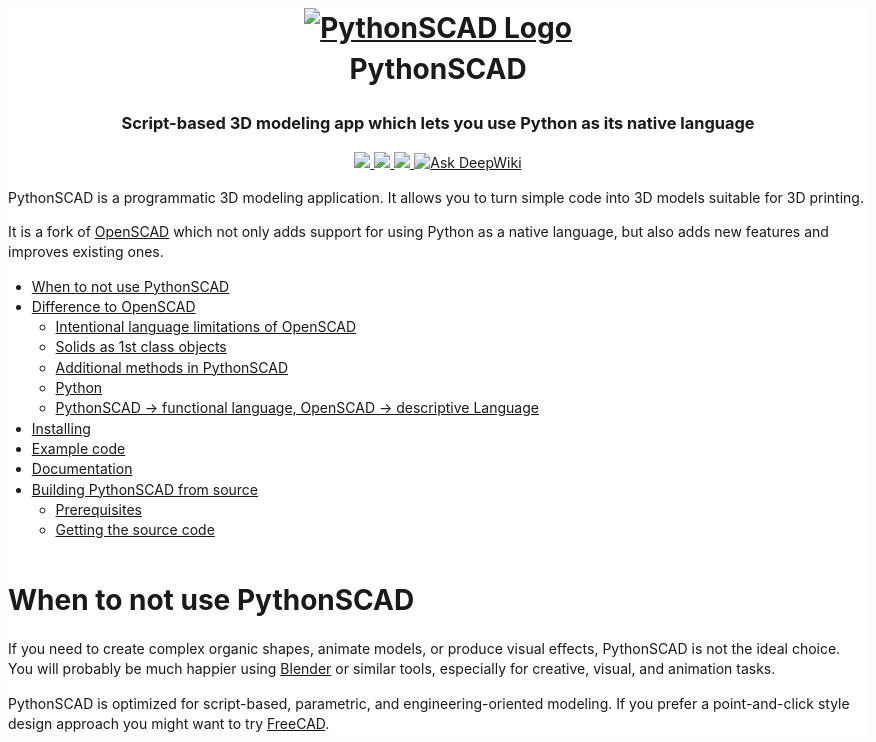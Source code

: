 <h1 align="center"> <a href="https://pythonscad.org"
  target="_blank"><img src="https://pythonscad.org/pictures/plogo.PNG"
  alt="PythonSCAD Logo" width="200"></a> <br> PythonSCAD <br> </h1>
  <h3 align="center">Script-based 3D modeling app which lets you use
  Python as its native language</h3>

<p align="center"> <a href="https://groups.google.com/g/pythonscad"
target="_blank"> <img
src="https://img.shields.io/badge/Google%20Groups-4285F4?logo=Google&logoColor=white"/>
</a><a href="https://www.reddit.com/r/OpenPythonSCAD/"
target="_blank"> <img
src="https://img.shields.io/badge/Reddit-FF4500?logo=reddit&logoColor=white"/>
</a><a href="https://pythonscad.org" target="_blank"> <img
src="https://img.shields.io/badge/Website-3776AB?logo=Python&logoColor=white"/>
</a> <a href="https://deepwiki.com/pythonscad/pythonscad"><img src="https://deepwiki.com/badge.svg" alt="Ask DeepWiki"></a>
</p>


PythonSCAD is a programmatic 3D modeling application. It allows you to
turn simple code into 3D models suitable for 3D printing.

It is a fork of [OpenSCAD](https://openscad.org) which not only adds
support for using Python as a native language, but also adds new
features and improves existing ones.

- [When to not use PythonSCAD](#when-to-not-use-pythonscad)
- [Difference to OpenSCAD](#difference-to-openscad)
  - [Intentional language limitations of OpenSCAD](#intentional-language-limitations-of-openscad)
  - [Solids as 1st class objects](#solids-as-1st-class-objects)
  - [Additional methods in PythonSCAD](#additional-methods-in-pythonscad)
  - [Python](#python)
  - [PythonSCAD -\> functional language, OpenSCAD -\> descriptive Language](#pythonscad---functional-language-openscad---descriptive-language)
- [Installing](#installing)
- [Example code](#example-code)
- [Documentation](#documentation)
- [Building PythonSCAD from source](#building-pythonscad-from-source)
    - [Prerequisites](#prerequisites)
    - [Getting the source code](#getting-the-source-code)


# When to not use PythonSCAD

If you need to create complex organic shapes, animate models, or
produce visual effects, PythonSCAD is not the ideal choice. You will
probably be much happier using [Blender](https://www.blender.org/) or
similar tools, especially for creative, visual, and animation tasks.

PythonSCAD is optimized for script-based, parametric, and
engineering-oriented modeling. If you prefer a point-and-click style
design approach you might want to try
[FreeCAD](https://www.freecad.org/).
